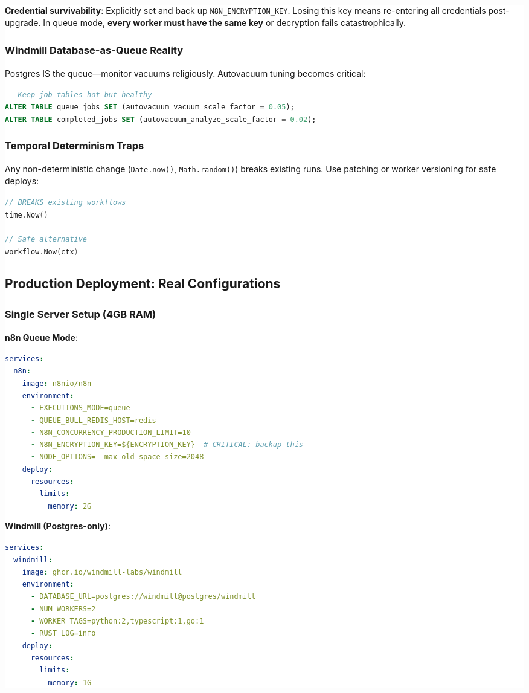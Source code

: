 **Credential survivability**: Explicitly set and back up `N8N_ENCRYPTION_KEY`. Losing this key means re-entering all credentials post-upgrade. In queue mode, **every worker must have the same key** or decryption fails catastrophically.

### Windmill Database-as-Queue Reality

Postgres IS the queue—monitor vacuums religiously. Autovacuum tuning becomes critical:
```sql
-- Keep job tables hot but healthy
ALTER TABLE queue_jobs SET (autovacuum_vacuum_scale_factor = 0.05);
ALTER TABLE completed_jobs SET (autovacuum_analyze_scale_factor = 0.02);
```

### Temporal Determinism Traps

Any non-deterministic change (`Date.now()`, `Math.random()`) breaks existing runs. Use patching or worker versioning for safe deploys:
```go
// BREAKS existing workflows
time.Now()

// Safe alternative
workflow.Now(ctx)
```

## Production Deployment: Real Configurations

### Single Server Setup (4GB RAM)

**n8n Queue Mode**:
```yaml
services:
  n8n:
    image: n8nio/n8n
    environment:
      - EXECUTIONS_MODE=queue
      - QUEUE_BULL_REDIS_HOST=redis
      - N8N_CONCURRENCY_PRODUCTION_LIMIT=10
      - N8N_ENCRYPTION_KEY=${ENCRYPTION_KEY}  # CRITICAL: backup this
      - NODE_OPTIONS=--max-old-space-size=2048
    deploy:
      resources:
        limits:
          memory: 2G
```

**Windmill (Postgres-only)**:
```yaml
services:
  windmill:
    image: ghcr.io/windmill-labs/windmill
    environment:
      - DATABASE_URL=postgres://windmill@postgres/windmill
      - NUM_WORKERS=2
      - WORKER_TAGS=python:2,typescript:1,go:1
      - RUST_LOG=info
    deploy:
      resources:
        limits:
          memory: 1G
```
